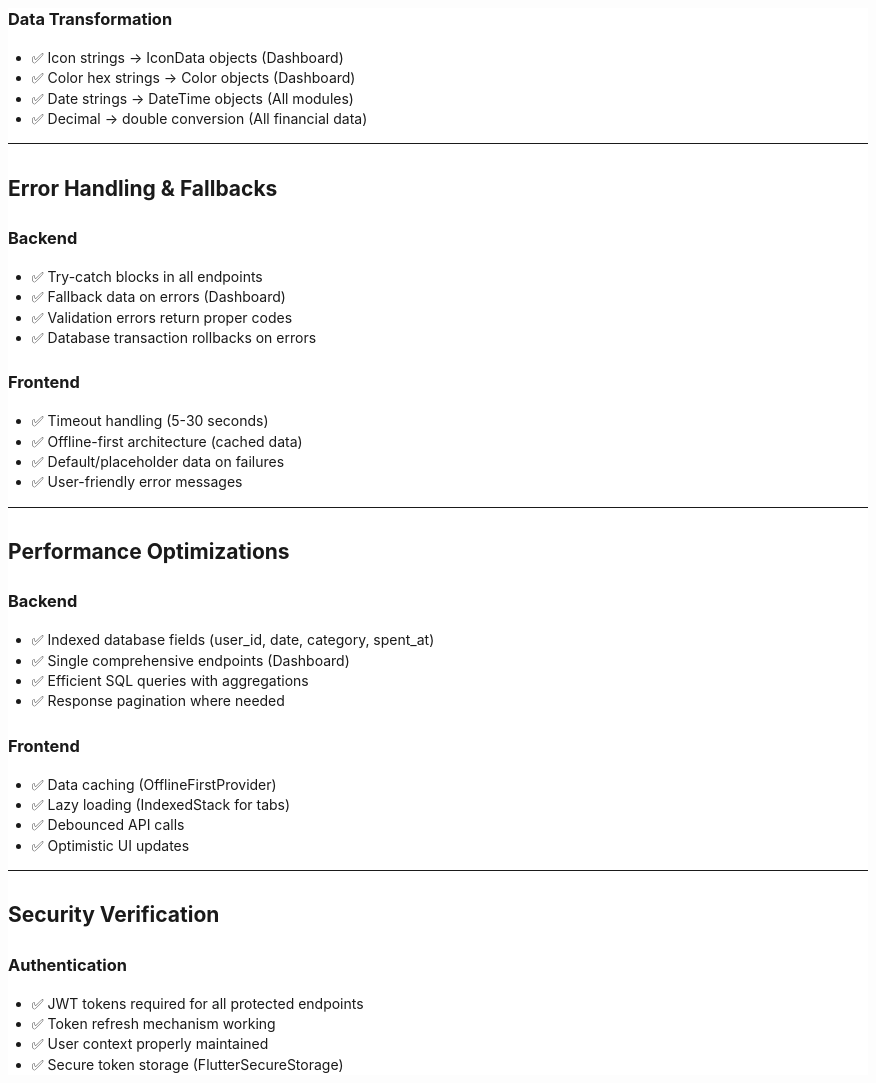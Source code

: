 ### Data Transformation
- ✅ Icon strings → IconData objects (Dashboard)
- ✅ Color hex strings → Color objects (Dashboard)
- ✅ Date strings → DateTime objects (All modules)
- ✅ Decimal → double conversion (All financial data)

---

## Error Handling & Fallbacks

### Backend
- ✅ Try-catch blocks in all endpoints
- ✅ Fallback data on errors (Dashboard)
- ✅ Validation errors return proper codes
- ✅ Database transaction rollbacks on errors

### Frontend
- ✅ Timeout handling (5-30 seconds)
- ✅ Offline-first architecture (cached data)
- ✅ Default/placeholder data on failures
- ✅ User-friendly error messages

---

## Performance Optimizations

### Backend
- ✅ Indexed database fields (user_id, date, category, spent_at)
- ✅ Single comprehensive endpoints (Dashboard)
- ✅ Efficient SQL queries with aggregations
- ✅ Response pagination where needed

### Frontend
- ✅ Data caching (OfflineFirstProvider)
- ✅ Lazy loading (IndexedStack for tabs)
- ✅ Debounced API calls
- ✅ Optimistic UI updates

---

## Security Verification

### Authentication
- ✅ JWT tokens required for all protected endpoints
- ✅ Token refresh mechanism working
- ✅ User context properly maintained
- ✅ Secure token storage (FlutterSecureStorage)
